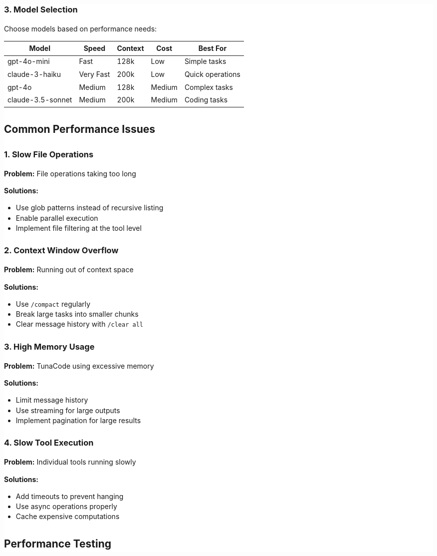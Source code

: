 ### 3. Model Selection

Choose models based on performance needs:

| Model | Speed | Context | Cost | Best For |
|-------|-------|---------|------|----------|
| gpt-4o-mini | Fast | 128k | Low | Simple tasks |
| claude-3-haiku | Very Fast | 200k | Low | Quick operations |
| gpt-4o | Medium | 128k | Medium | Complex tasks |
| claude-3.5-sonnet | Medium | 200k | Medium | Coding tasks |

## Common Performance Issues

### 1. Slow File Operations

**Problem:** File operations taking too long

**Solutions:**
- Use glob patterns instead of recursive listing
- Enable parallel execution
- Implement file filtering at the tool level

### 2. Context Window Overflow

**Problem:** Running out of context space

**Solutions:**
- Use `/compact` regularly
- Break large tasks into smaller chunks
- Clear message history with `/clear all`

### 3. High Memory Usage

**Problem:** TunaCode using excessive memory

**Solutions:**
- Limit message history
- Use streaming for large outputs
- Implement pagination for large results

### 4. Slow Tool Execution

**Problem:** Individual tools running slowly

**Solutions:**
- Add timeouts to prevent hanging
- Use async operations properly
- Cache expensive computations

## Performance Testing
